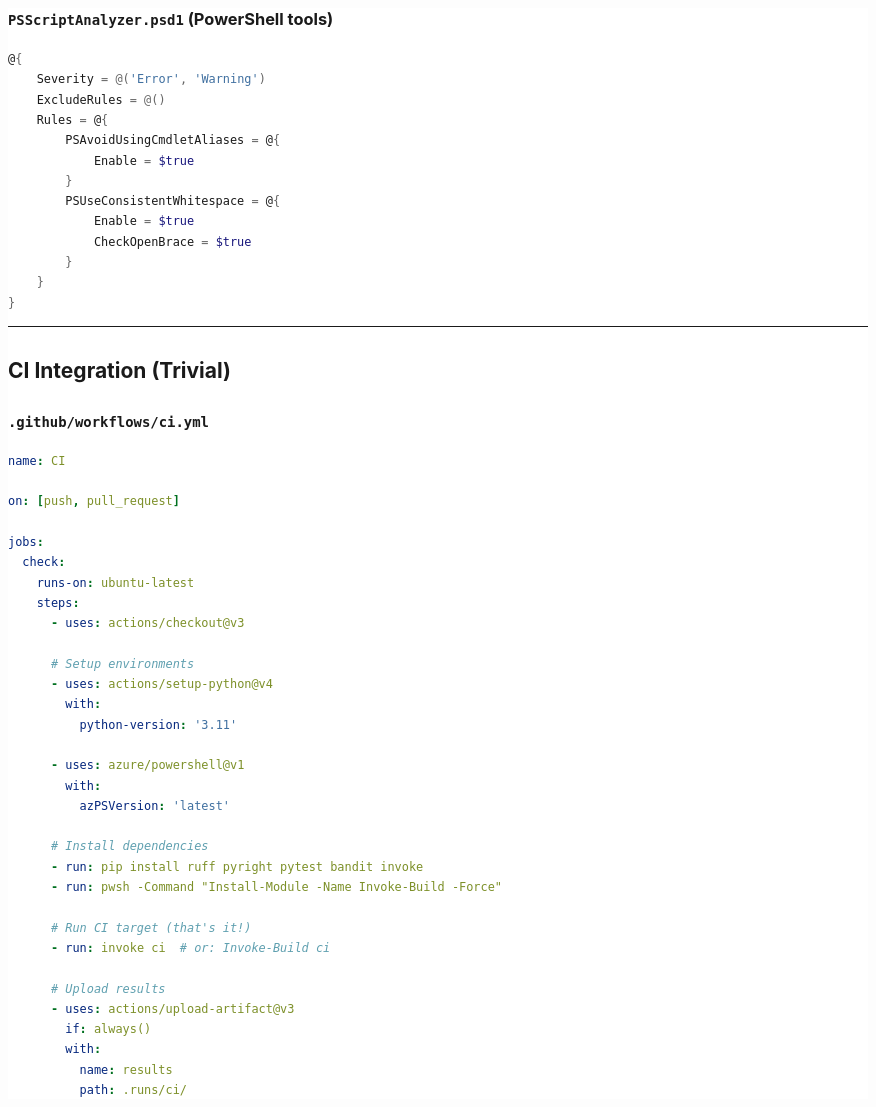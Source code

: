 ### `PSScriptAnalyzer.psd1` (PowerShell tools)

```powershell
@{
    Severity = @('Error', 'Warning')
    ExcludeRules = @()
    Rules = @{
        PSAvoidUsingCmdletAliases = @{
            Enable = $true
        }
        PSUseConsistentWhitespace = @{
            Enable = $true
            CheckOpenBrace = $true
        }
    }
}
```

---

## CI Integration (Trivial)

### `.github/workflows/ci.yml`

```yaml
name: CI

on: [push, pull_request]

jobs:
  check:
    runs-on: ubuntu-latest
    steps:
      - uses: actions/checkout@v3
      
      # Setup environments
      - uses: actions/setup-python@v4
        with:
          python-version: '3.11'
      
      - uses: azure/powershell@v1
        with:
          azPSVersion: 'latest'
      
      # Install dependencies
      - run: pip install ruff pyright pytest bandit invoke
      - run: pwsh -Command "Install-Module -Name Invoke-Build -Force"
      
      # Run CI target (that's it!)
      - run: invoke ci  # or: Invoke-Build ci
      
      # Upload results
      - uses: actions/upload-artifact@v3
        if: always()
        with:
          name: results
          path: .runs/ci/
```
